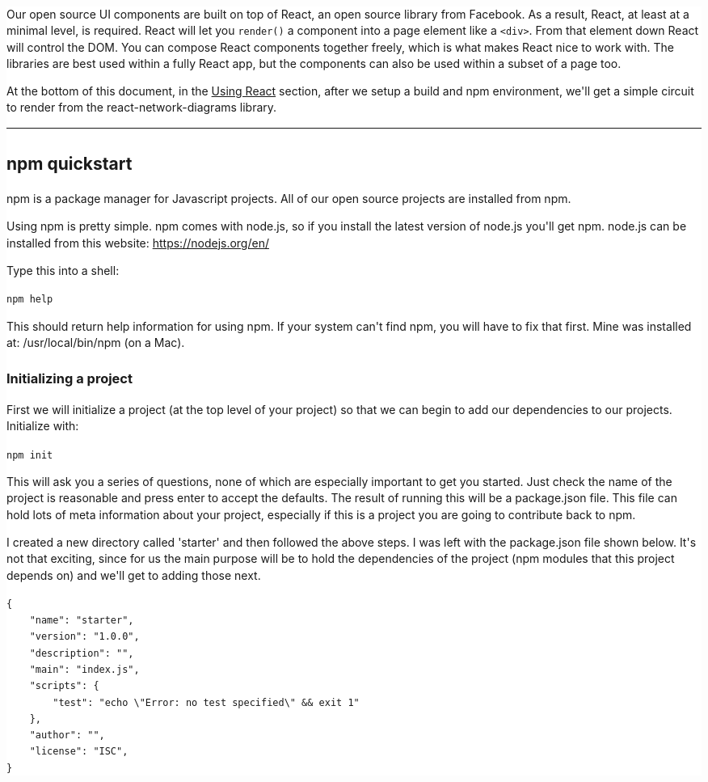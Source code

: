 Our open source UI components are built on top of React, an open source library from Facebook. As a result, React, at least at a minimal level, is required. React will let you `render()` a component into a page element like a `<div>`. From that element down React will control the DOM. You can compose React components together freely, which is what makes React nice to work with. The libraries are best used within a fully React app, but the components can also be used within a subset of a page too.

At the bottom of this document, in the [Using React](https://github.com/esnet/tools-starter#using-react) section, after we setup a build and npm environment, we'll get a simple circuit to render from the react-network-diagrams library.

---

## npm quickstart

npm is a package manager for Javascript projects. All of our open source projects are installed from npm.

Using npm is pretty simple. npm comes with node.js, so if you install the latest version of node.js you'll get npm. node.js can be installed from this website: https://nodejs.org/en/

Type this into a shell:

    npm help
    
This should return help information for using npm. If your system can't find npm, you will have to fix that first. Mine was installed at: /usr/local/bin/npm (on a Mac).

### Initializing a project

First we will initialize a project (at the top level of your project) so that we can begin to add our dependencies to our projects. Initialize with:

    npm init

This will ask you a series of questions, none of which are especially important to get you started. Just check the name of the project is reasonable and press enter to accept the defaults. The result of running this will be a package.json file. This file can hold lots of meta information about your project, especially if this is a project you are going to contribute back to npm.

I created a new directory called 'starter' and then followed the above steps. I was left with the package.json file shown below. It's not that exciting, since for us the main purpose will be to hold the dependencies of the project (npm modules that this project depends on) and we'll get to adding those next.

    {
        "name": "starter",
        "version": "1.0.0",
        "description": "",
        "main": "index.js",
        "scripts": {
            "test": "echo \"Error: no test specified\" && exit 1"
        },
        "author": "",
        "license": "ISC",
    }
